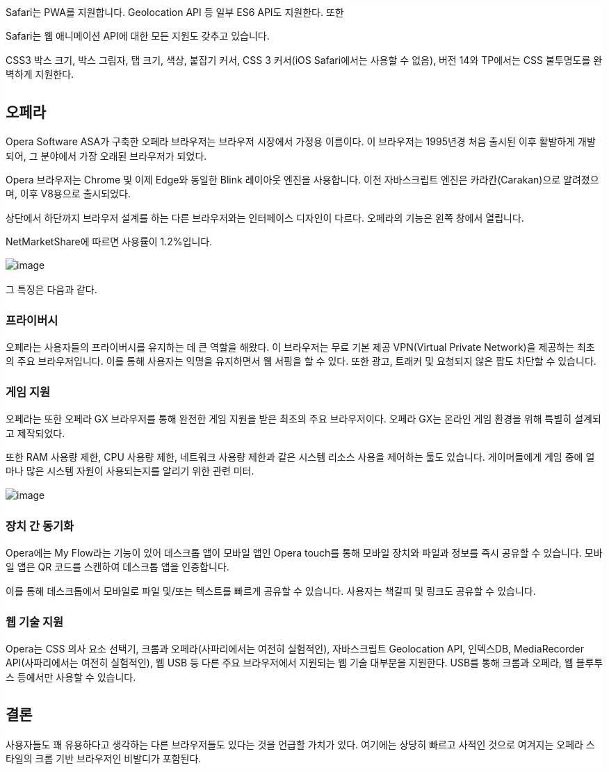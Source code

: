 Safari는 PWA를 지원합니다. Geolocation API 등 일부 ES6 API도 지원한다. 또한 <video><audio>, <canvas>의 캡처와 같은 DOM 요소 API의 미디어 캡처에 대한 부분적인 지원을 받고 있다. 그러나 <비디오>와 <오디오>는 제외한다.

Safari는 웹 애니메이션 API에 대한 모든 지원도 갖추고 있습니다.

CSS3 박스 크기, 박스 그림자, 탭 크기, 색상, 붙잡기 커서, CSS 3 커서(iOS Safari에서는 사용할 수 없음), 버전 14와 TP에서는 CSS 불투명도를 완벽하게 지원한다.

## 오페라

Opera Software ASA가 구축한 오페라 브라우저는 브라우저 시장에서 가정용 이름이다. 이 브라우저는 1995년경 처음 출시된 이후 활발하게 개발되어, 그 분야에서 가장 오래된 브라우저가 되었다.

Opera 브라우저는 Chrome 및 이제 Edge와 동일한 Blink 레이아웃 엔진을 사용합니다. 이전 자바스크립트 엔진은 카라칸(Carakan)으로 알려졌으며, 이후 V8용으로 출시되었다.

상단에서 하단까지 브라우저 설계를 하는 다른 브라우저와는 인터페이스 디자인이 다르다. 오페라의 기능은 왼쪽 창에서 열립니다.

NetMarketShare에 따르면 사용률이 1.2%입니다.

![image](https://i0.wp.com/blog.logrocket.com/wp-content/uploads/2020/10/opera-background.png?resize=730%2C407&ssl=1)

그 특징은 다음과 같다.

### 프라이버시

오페라는 사용자들의 프라이버시를 유지하는 데 큰 역할을 해왔다. 이 브라우저는 무료 기본 제공 VPN(Virtual Private Network)을 제공하는 최초의 주요 브라우저입니다. 이를 통해 사용자는 익명을 유지하면서 웹 서핑을 할 수 있다. 또한 광고, 트래커 및 요청되지 않은 팝도 차단할 수 있습니다.

### 게임 지원

오페라는 또한 오페라 GX 브라우저를 통해 완전한 게임 지원을 받은 최초의 주요 브라우저이다. 오페라 GX는 온라인 게임 환경을 위해 특별히 설계되고 제작되었다.

또한 RAM 사용량 제한, CPU 사용량 제한, 네트워크 사용량 제한과 같은 시스템 리소스 사용을 제어하는 툴도 있습니다. 게이머들에게 게임 중에 얼마나 많은 시스템 자원이 사용되는지를 알리기 위한 관련 미터.

![image](https://i1.wp.com/blog.logrocket.com/wp-content/uploads/2020/10/opera-gx-background.png?resize=730%2C368&ssl=1)

### 장치 간 동기화

Opera에는 My Flow라는 기능이 있어 데스크톱 앱이 모바일 앱인 Opera touch를 통해 모바일 장치와 파일과 정보를 즉시 공유할 수 있습니다. 모바일 앱은 QR 코드를 스캔하여 데스크톱 앱을 인증합니다.

이를 통해 데스크톱에서 모바일로 파일 및/또는 텍스트를 빠르게 공유할 수 있습니다. 사용자는 책갈피 및 링크도 공유할 수 있습니다.

### 웹 기술 지원

Opera는 CSS 의사 요소 선택기, 크롬과 오페라(사파리에서는 여전히 실험적인), 자바스크립트 Geolocation API, 인덱스DB, MediaRecorder API(사파리에서는 여전히 실험적인), 웹 USB 등 다른 주요 브라우저에서 지원되는 웹 기술 대부분을 지원한다. USB를 통해 크롬과 오페라, 웹 블루투스 등에서만 사용할 수 있습니다.

## 결론

사용자들도 꽤 유용하다고 생각하는 다른 브라우저들도 있다는 것을 언급할 가치가 있다. 여기에는 상당히 빠르고 사적인 것으로 여겨지는 오페라 스타일의 크롬 기반 브라우저인 비발디가 포함된다.

